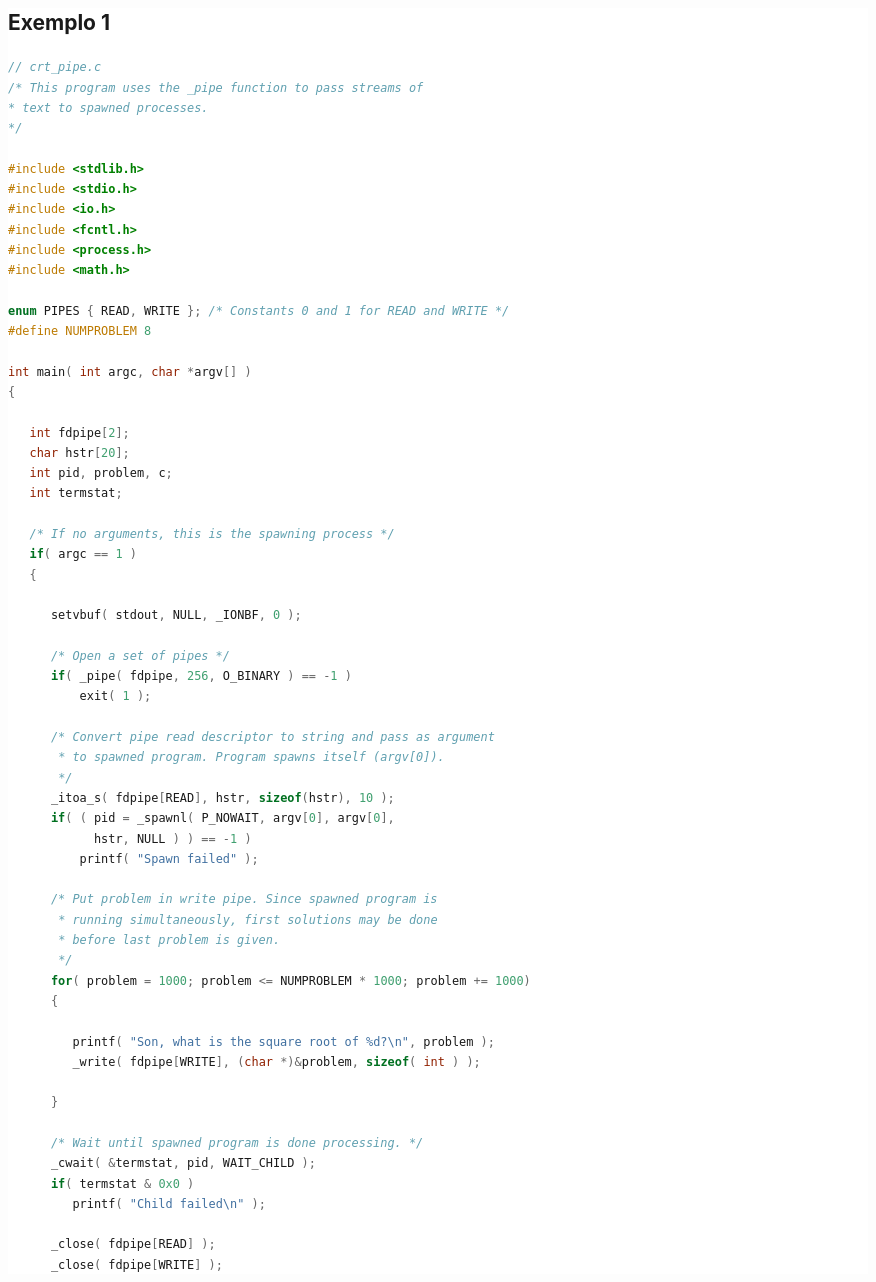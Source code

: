## <a name="example-1"></a>Exemplo 1

```C
// crt_pipe.c
/* This program uses the _pipe function to pass streams of
* text to spawned processes.
*/

#include <stdlib.h>
#include <stdio.h>
#include <io.h>
#include <fcntl.h>
#include <process.h>
#include <math.h>

enum PIPES { READ, WRITE }; /* Constants 0 and 1 for READ and WRITE */
#define NUMPROBLEM 8

int main( int argc, char *argv[] )
{

   int fdpipe[2];
   char hstr[20];
   int pid, problem, c;
   int termstat;

   /* If no arguments, this is the spawning process */
   if( argc == 1 )
   {

      setvbuf( stdout, NULL, _IONBF, 0 );

      /* Open a set of pipes */
      if( _pipe( fdpipe, 256, O_BINARY ) == -1 )
          exit( 1 );

      /* Convert pipe read descriptor to string and pass as argument
       * to spawned program. Program spawns itself (argv[0]).
       */
      _itoa_s( fdpipe[READ], hstr, sizeof(hstr), 10 );
      if( ( pid = _spawnl( P_NOWAIT, argv[0], argv[0],
            hstr, NULL ) ) == -1 )
          printf( "Spawn failed" );

      /* Put problem in write pipe. Since spawned program is
       * running simultaneously, first solutions may be done
       * before last problem is given.
       */
      for( problem = 1000; problem <= NUMPROBLEM * 1000; problem += 1000)
      {

         printf( "Son, what is the square root of %d?\n", problem );
         _write( fdpipe[WRITE], (char *)&problem, sizeof( int ) );

      }

      /* Wait until spawned program is done processing. */
      _cwait( &termstat, pid, WAIT_CHILD );
      if( termstat & 0x0 )
         printf( "Child failed\n" );

      _close( fdpipe[READ] );
      _close( fdpipe[WRITE] );
```